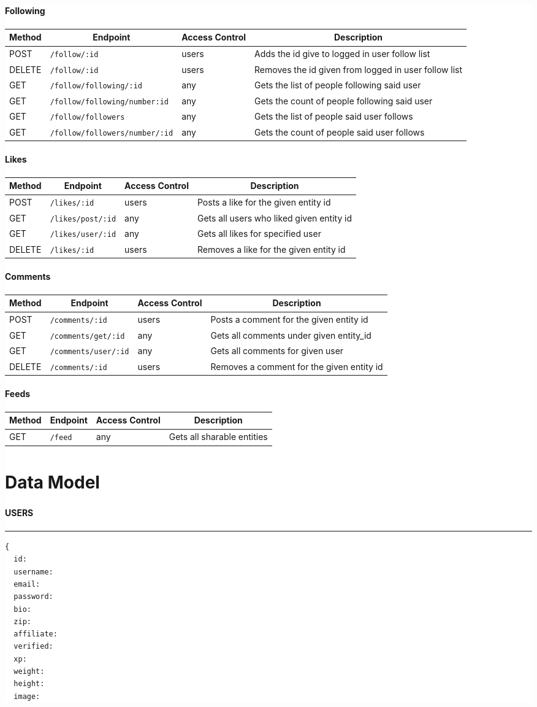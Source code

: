 #### Following

| Method | Endpoint                      | Access Control | Description                                         |
| ------ | ----------------------------- | -------------- | --------------------------------------------------- |
| POST   | `/follow/:id`                 | users          | Adds the id give to logged in user follow list      |
| DELETE | `/follow/:id`                 | users          | Removes the id given from logged in user follow list|
| GET    | `/follow/following/:id`       | any            | Gets the list of people following said user         |
| GET    | `/follow/following/number:id` | any            | Gets the count of people following said user        |
| GET    | `/follow/followers`           | any            | Gets the list of people said user follows           |
| GET    | `/follow/followers/number/:id`| any            | Gets the count of people said user follows          |

#### Likes

| Method | Endpoint          | Access Control | Description                                         |
| ------ | ----------------- | -------------- | --------------------------------------------------- |
| POST   | `/likes/:id`      | users          | Posts a like for the given entity id                |
| GET    | `/likes/post/:id` | any            | Gets all users who liked given entity id            |
| GET    | `/likes/user/:id` | any            | Gets all likes for specified user                   |
| DELETE | `/likes/:id`      | users          | Removes a like for the given entity id              |

#### Comments

| Method | Endpoint             | Access Control | Description                                         |
| ------ | -------------------- | -------------- | --------------------------------------------------- |
| POST   | `/comments/:id`      | users          | Posts a comment for the given entity id             |
| GET    | `/comments/get/:id`  | any            | Gets all comments under given entity_id             |
| GET    | `/comments/user/:id` | any            | Gets all comments for  given user                   |
| DELETE | `/comments/:id`      | users          | Removes a comment for the given entity id           |

#### Feeds

| Method | Endpoint             | Access Control | Description                                         |
| ------ | -------------------- | -------------- | --------------------------------------------------- |
| GET    | `/feed`              | any            | Gets all sharable entities                          |

# Data Model

#### USERS

---

```
{
  id:
  username:
  email:
  password:
  bio:
  zip:
  affiliate:
  verified:
  xp:
  weight:
  height:
  image:
```